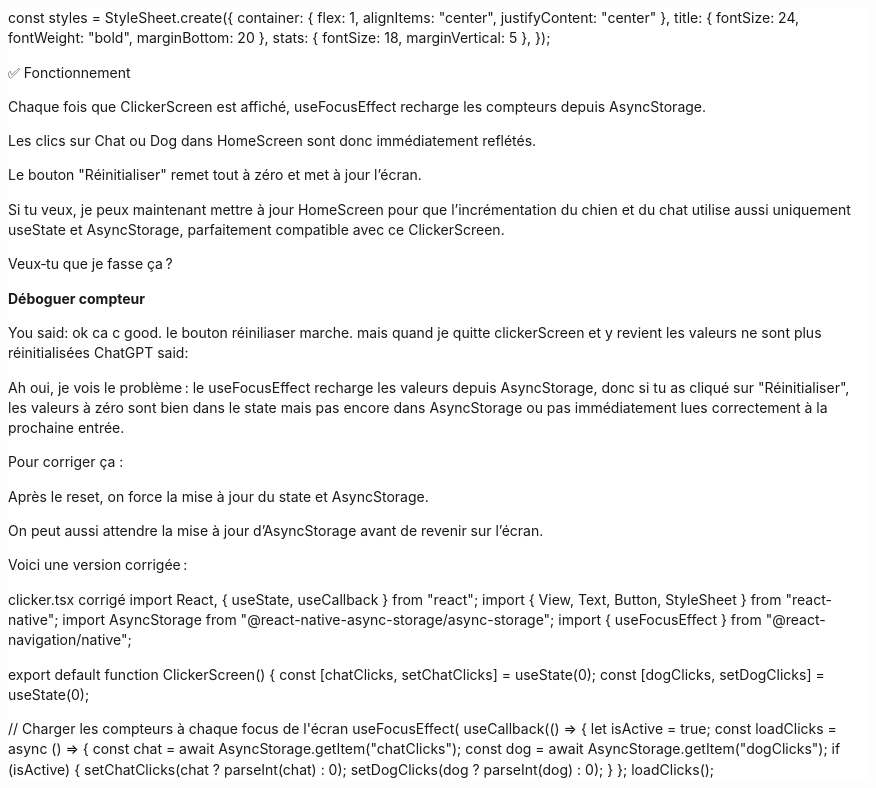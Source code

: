 const styles = StyleSheet.create({
  container: { flex: 1, alignItems: "center", justifyContent: "center" },
  title: { fontSize: 24, fontWeight: "bold", marginBottom: 20 },
  stats: { fontSize: 18, marginVertical: 5 },
});

✅ Fonctionnement

Chaque fois que ClickerScreen est affiché, useFocusEffect recharge les compteurs depuis AsyncStorage.

Les clics sur Chat ou Dog dans HomeScreen sont donc immédiatement reflétés.

Le bouton "Réinitialiser" remet tout à zéro et met à jour l’écran.

Si tu veux, je peux maintenant mettre à jour HomeScreen pour que l’incrémentation du chien et du chat utilise aussi uniquement useState et AsyncStorage, parfaitement compatible avec ce ClickerScreen.

Veux‑tu que je fasse ça ?

**Déboguer compteur**

You said:
ok ca c good. le bouton réiniliaser marche. mais quand je quitte clickerScreen et y revient les valeurs ne sont plus réinitialisées
ChatGPT said:

Ah oui, je vois le problème : le useFocusEffect recharge les valeurs depuis AsyncStorage, donc si tu as cliqué sur "Réinitialiser", les valeurs à zéro sont bien dans le state mais pas encore dans AsyncStorage ou pas immédiatement lues correctement à la prochaine entrée.

Pour corriger ça :

Après le reset, on force la mise à jour du state et AsyncStorage.

On peut aussi attendre la mise à jour d’AsyncStorage avant de revenir sur l’écran.

Voici une version corrigée :

clicker.tsx corrigé
import React, { useState, useCallback } from "react";
import { View, Text, Button, StyleSheet } from "react-native";
import AsyncStorage from "@react-native-async-storage/async-storage";
import { useFocusEffect } from "@react-navigation/native";

export default function ClickerScreen() {
  const [chatClicks, setChatClicks] = useState(0);
  const [dogClicks, setDogClicks] = useState(0);

  // Charger les compteurs à chaque focus de l'écran
  useFocusEffect(
    useCallback(() => {
      let isActive = true;
      const loadClicks = async () => {
        const chat = await AsyncStorage.getItem("chatClicks");
        const dog = await AsyncStorage.getItem("dogClicks");
        if (isActive) {
          setChatClicks(chat ? parseInt(chat) : 0);
          setDogClicks(dog ? parseInt(dog) : 0);
        }
      };
      loadClicks();
